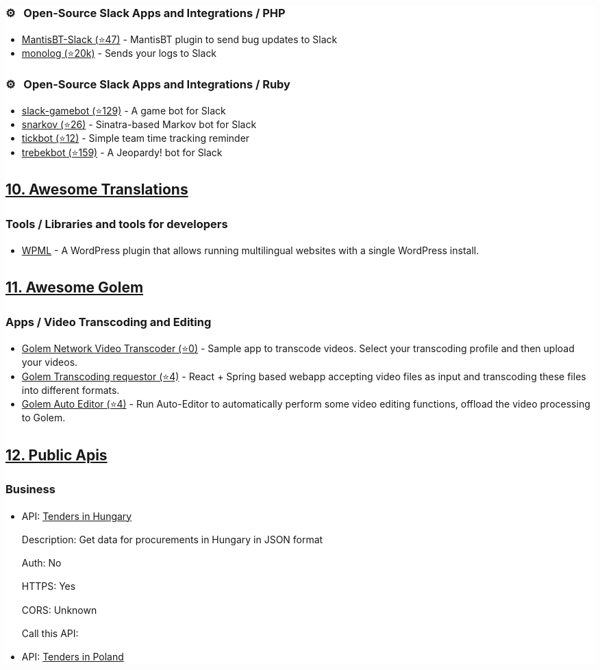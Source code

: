 ### :gear:   Open-Source Slack Apps and Integrations / PHP

*   [MantisBT-Slack (⭐47)](https://github.com/infojunkie/MantisBT-Slack) - MantisBT plugin to send bug updates to Slack
*   [monolog (⭐20k)](https://github.com/Seldaek/monolog) - Sends your logs to Slack

### :gear:   Open-Source Slack Apps and Integrations / Ruby

*   [slack-gamebot (⭐129)](https://github.com/dblock/slack-gamebot) - A game bot for Slack
*   [snarkov (⭐26)](https://github.com/gesteves/snarkov) - Sinatra-based Markov bot for Slack
*   [tickbot (⭐12)](https://github.com/barryf/tickbot) - Simple team time tracking reminder
*   [trebekbot (⭐159)](https://github.com/gesteves/trebekbot) - A Jeopardy! bot for Slack

## [10. Awesome Translations](/content/mbiesiad/awesome-translations/README.md)

### Tools / Libraries and tools for developers

*   [WPML](https://wpml.org/) - A WordPress plugin that allows running multilingual websites with a single WordPress install.

## [11. Awesome Golem](/content/golemfactory/awesome-golem/README.md)

### Apps / Video Transcoding and Editing

*   [Golem Network Video Transcoder (⭐0)](https://github.com/Doc-Saintly/golem-video) - Sample app to transcode videos. Select your transcoding profile and then upload your videos.
*   [Golem Transcoding requestor (⭐4)](https://github.com/Edhendil/golem-transcoding) - React + Spring based webapp accepting video files as input and transcoding these files into different formats.
*   [Golem Auto Editor (⭐4)](https://github.com/jedbrooke/golem-auto-editor) - Run Auto-Editor to automatically perform some video editing functions, offload the video processing to Golem.

## [12. Public Apis](/content/public-apis/public-apis/README.md)

### Business

- API: [Tenders in Hungary](https://tenders.guru/hu/api)

  Description: Get data for procurements in Hungary in JSON format

  Auth: No

  HTTPS: Yes

  CORS: Unknown

  Call this API: 


- API: [Tenders in Poland](https://tenders.guru/pl/api)
